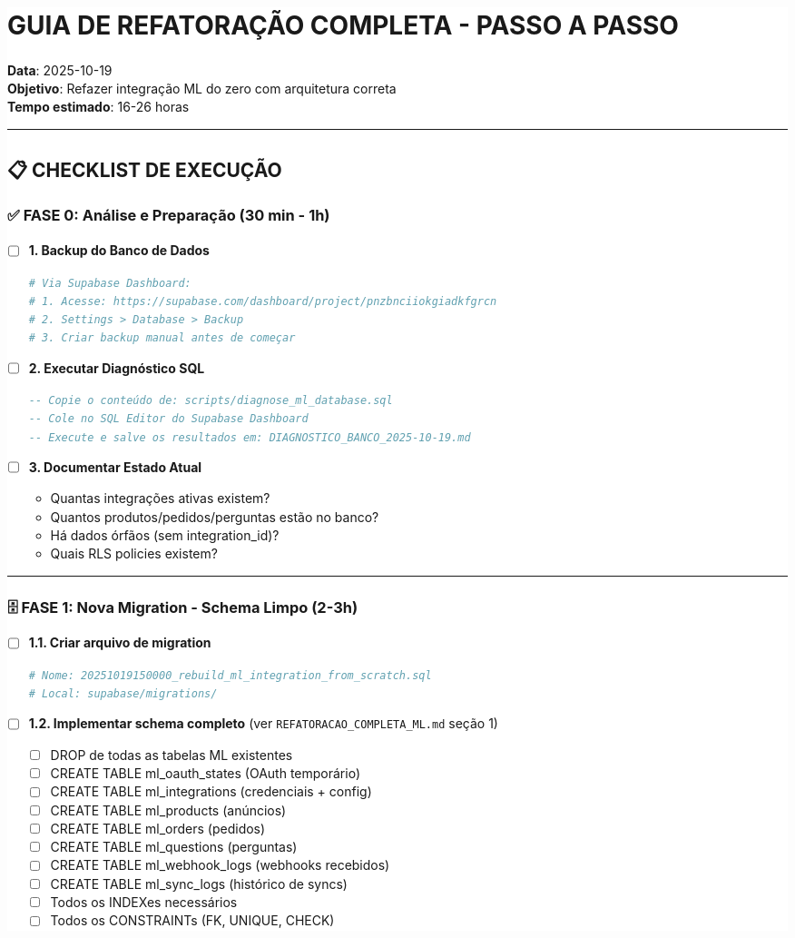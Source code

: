 # GUIA DE REFATORAÇÃO COMPLETA - PASSO A PASSO

**Data**: 2025-10-19  
**Objetivo**: Refazer integração ML do zero com arquitetura correta  
**Tempo estimado**: 16-26 horas

---

## 📋 CHECKLIST DE EXECUÇÃO

### ✅ FASE 0: Análise e Preparação (30 min - 1h)

- [ ] **1. Backup do Banco de Dados**

  ```bash
  # Via Supabase Dashboard:
  # 1. Acesse: https://supabase.com/dashboard/project/pnzbnciiokgiadkfgrcn
  # 2. Settings > Database > Backup
  # 3. Criar backup manual antes de começar
  ```

- [ ] **2. Executar Diagnóstico SQL**

  ```sql
  -- Copie o conteúdo de: scripts/diagnose_ml_database.sql
  -- Cole no SQL Editor do Supabase Dashboard
  -- Execute e salve os resultados em: DIAGNOSTICO_BANCO_2025-10-19.md
  ```

- [ ] **3. Documentar Estado Atual**
  - Quantas integrações ativas existem?
  - Quantos produtos/pedidos/perguntas estão no banco?
  - Há dados órfãos (sem integration_id)?
  - Quais RLS policies existem?

---

### 🗄️ FASE 1: Nova Migration - Schema Limpo (2-3h)

- [ ] **1.1. Criar arquivo de migration**

  ```bash
  # Nome: 20251019150000_rebuild_ml_integration_from_scratch.sql
  # Local: supabase/migrations/
  ```

- [ ] **1.2. Implementar schema completo** (ver `REFATORACAO_COMPLETA_ML.md` seção 1)

  - [ ] DROP de todas as tabelas ML existentes
  - [ ] CREATE TABLE ml_oauth_states (OAuth temporário)
  - [ ] CREATE TABLE ml_integrations (credenciais + config)
  - [ ] CREATE TABLE ml_products (anúncios)
  - [ ] CREATE TABLE ml_orders (pedidos)
  - [ ] CREATE TABLE ml_questions (perguntas)
  - [ ] CREATE TABLE ml_webhook_logs (webhooks recebidos)
  - [ ] CREATE TABLE ml_sync_logs (histórico de syncs)
  - [ ] Todos os INDEXes necessários
  - [ ] Todos os CONSTRAINTs (FK, UNIQUE, CHECK)
